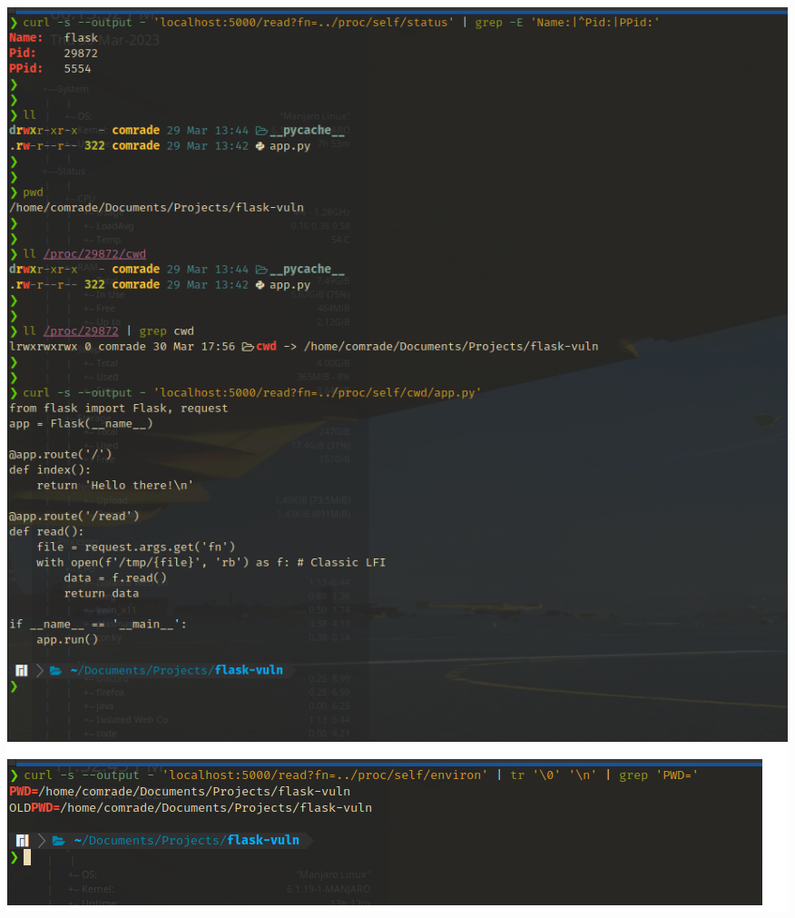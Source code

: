 ![Content of /proc/self/cwd/](../img/proc_cwd.png)

![PWD variable as seen in /proc/self/environ](../img/proc_cwd_var.png)
